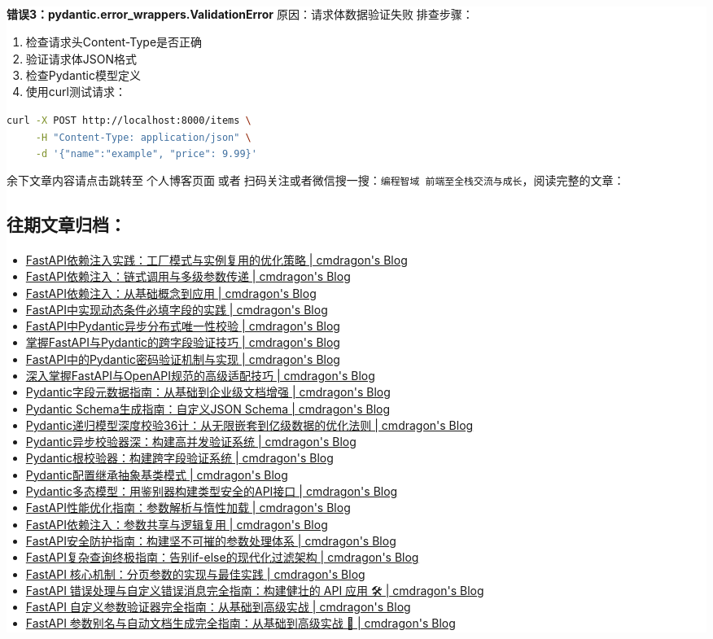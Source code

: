 **错误3：pydantic.error_wrappers.ValidationError**
原因：请求体数据验证失败
排查步骤：

1. 检查请求头Content-Type是否正确
2. 验证请求体JSON格式
3. 检查Pydantic模型定义
4. 使用curl测试请求：

```bash
curl -X POST http://localhost:8000/items \
     -H "Content-Type: application/json" \
     -d '{"name":"example", "price": 9.99}'
```

余下文章内容请点击跳转至 个人博客页面 或者 扫码关注或者微信搜一搜：`编程智域 前端至全栈交流与成长`，阅读完整的文章：

## 往期文章归档：

- [FastAPI依赖注入实践：工厂模式与实例复用的优化策略 | cmdragon's Blog](https://blog.cmdragon.cn/posts/600434e384fb632e40f37aa20bb673f1/)
- [FastAPI依赖注入：链式调用与多级参数传递 | cmdragon's Blog](https://blog.cmdragon.cn/posts/7c1206bbcb7a5ae74ef57b3d22fae599/)
- [FastAPI依赖注入：从基础概念到应用 | cmdragon's Blog](https://blog.cmdragon.cn/posts/666995a31c7f669ff158ea9f5d59b1b7/)
- [FastAPI中实现动态条件必填字段的实践 | cmdragon's Blog](https://blog.cmdragon.cn/posts/c0adef45ce198a9e28bbac4fe72bb294/)
- [FastAPI中Pydantic异步分布式唯一性校验 | cmdragon's Blog](https://blog.cmdragon.cn/posts/a33be759b816743593c6644f0c4f2899/)
- [掌握FastAPI与Pydantic的跨字段验证技巧 | cmdragon's Blog](https://blog.cmdragon.cn/posts/99ebd315437db53071499b2e9b0bd19a/)
- [FastAPI中的Pydantic密码验证机制与实现 | cmdragon's Blog](https://blog.cmdragon.cn/posts/2034017b888b8c532d0a136f0eeeca51/)
- [深入掌握FastAPI与OpenAPI规范的高级适配技巧 | cmdragon's Blog](https://blog.cmdragon.cn/posts/84f771a5938908d4287f4b0d3ee77234/)
- [Pydantic字段元数据指南：从基础到企业级文档增强 | cmdragon's Blog](https://blog.cmdragon.cn/posts/25766784d506d6024c0626249e299d09/)
- [Pydantic Schema生成指南：自定义JSON Schema | cmdragon's Blog](https://blog.cmdragon.cn/posts/620198727c7909e8dea287430dcf67eb/)
- [Pydantic递归模型深度校验36计：从无限嵌套到亿级数据的优化法则 | cmdragon's Blog](https://blog.cmdragon.cn/posts/448b2f4522926a7bdf477332fa57df2b/)
- [Pydantic异步校验器深：构建高并发验证系统 | cmdragon's Blog](https://blog.cmdragon.cn/posts/38a93fe6312bbee008f3c11d9ecbb557/)
- [Pydantic根校验器：构建跨字段验证系统 | cmdragon's Blog](https://blog.cmdragon.cn/posts/3c17dfcf84fdc8190e40286d114cebb7/)
- [Pydantic配置继承抽象基类模式 | cmdragon's Blog](https://blog.cmdragon.cn/posts/48005c4f39db6b2ac899df96448a6fd2/)
- [Pydantic多态模型：用鉴别器构建类型安全的API接口 | cmdragon's Blog](https://blog.cmdragon.cn/posts/fc7b42c24414cb24dd920fb2eae164f5/)
- [FastAPI性能优化指南：参数解析与惰性加载 | cmdragon's Blog](https://blog.cmdragon.cn/posts/d2210ab0f56b1e3ae62117530498ee85/)
- [FastAPI依赖注入：参数共享与逻辑复用 | cmdragon's Blog](https://blog.cmdragon.cn/posts/1821d820e2f8526b106ce0747b811faf/)
- [FastAPI安全防护指南：构建坚不可摧的参数处理体系 | cmdragon's Blog](https://blog.cmdragon.cn/posts/ed25f1c3c737f67a6474196cc8394113/)
- [FastAPI复杂查询终极指南：告别if-else的现代化过滤架构 | cmdragon's Blog](https://blog.cmdragon.cn/posts/eab4df2bac65cb8cde7f6a04b2aa624c/)
- [FastAPI 核心机制：分页参数的实现与最佳实践 | cmdragon's Blog](https://blog.cmdragon.cn/posts/8821ab1186b05252feda20836609463e/)
- [FastAPI 错误处理与自定义错误消息完全指南：构建健壮的 API 应用 🛠️ | cmdragon's Blog](https://blog.cmdragon.cn/posts/cebad7a36a676e5e20b90d616b726489/)
- [FastAPI 自定义参数验证器完全指南：从基础到高级实战 | cmdragon's Blog](https://blog.cmdragon.cn/posts/9d0a403c8be2b1dc31f54f2a32e4af6d/)
- [FastAPI 参数别名与自动文档生成完全指南：从基础到高级实战 🚀 | cmdragon's Blog](https://blog.cmdragon.cn/posts/2a912968ba048bad95a092487126f2ed/)